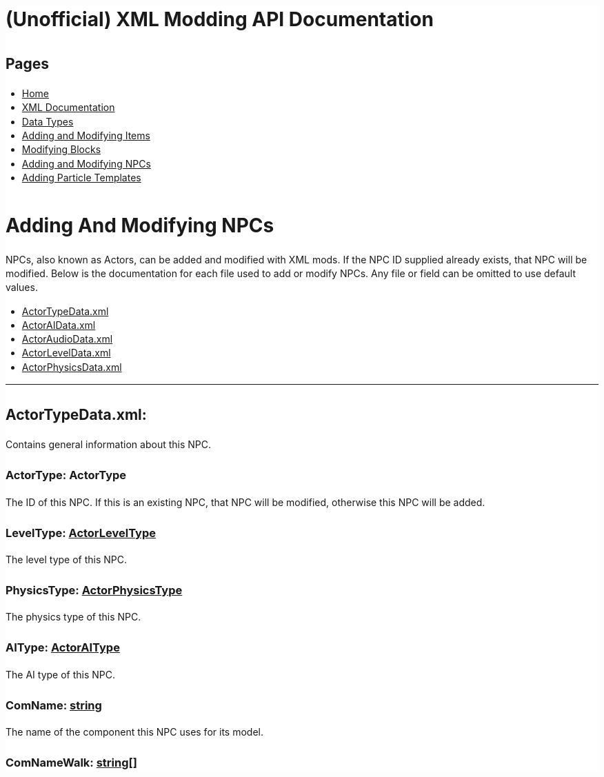 # (Unofficial) XML Modding API Documentation

## Pages
- [Home](../index)
- [XML Documentation](xml-doc)
- [Data Types](data-types)
- [Adding and Modifying Items](items)
- [Modifying Blocks](blocks)
- [Adding and Modifying NPCs](npcs)
- [Adding Particle Templates](particles)

# Adding And Modifying NPCs

NPCs, also known as Actors, can be added and modified with XML mods. If the NPC ID supplied already exists, that NPC will be modified. Below is the documentation for each file used to add or modify NPCs. Any file or field can be omitted to use default values.
- [ActorTypeData.xml](#actortypedataxml)
- [ActorAIData.xml](#actoraidataxml)
- [ActorAudioData.xml](#actoraudiodataxml)
- [ActorLevelData.xml](#actorleveldataxml)
- [ActorPhysicsData.xml](#actorphysicsdataxml)

---

## ActorTypeData.xml:

Contains general information about this NPC.

### ActorType: ActorType

The ID of this NPC. If this is an existing NPC, that NPC will be modified, otherwise this NPC will be added.

### LevelType: [ActorLevelType](#actorleveldataxml)

The level type of this NPC.

### PhysicsType: [ActorPhysicsType](#actorphysicsdataxml)

The physics type of this NPC.

### AIType: [ActorAIType](#actoraidataxml)

The AI type of this NPC.

### ComName: [string](data-types#string)

The name of the component this NPC uses for its model.

### ComNameWalk: [string](data-types#string)\[\]
